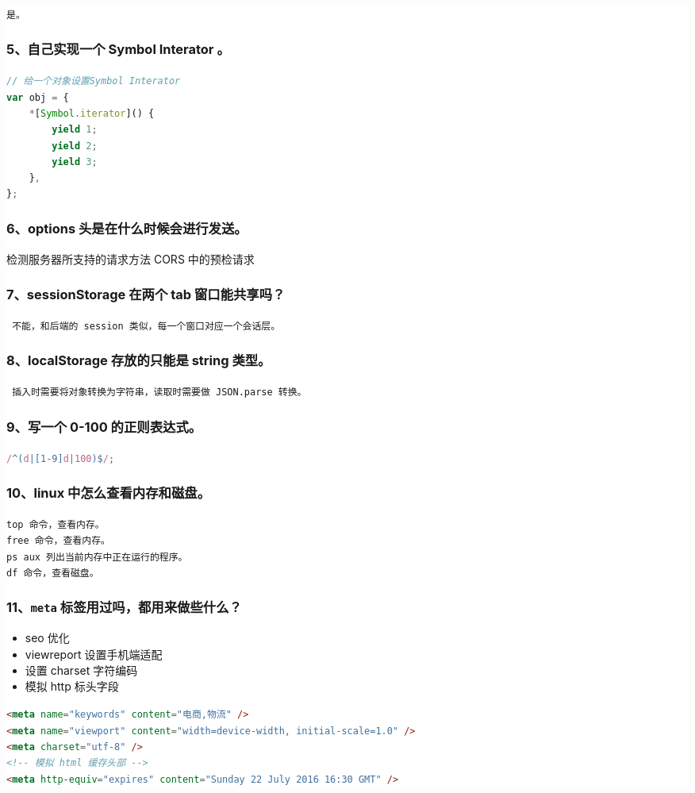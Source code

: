     是。

### 5、自己实现一个 Symbol Interator 。

```js
// 给一个对象设置Symbol Interator
var obj = {
	*[Symbol.iterator]() {
		yield 1;
		yield 2;
		yield 3;
	},
};
```

### 6、options 头是在什么时候会进行发送。

检测服务器所支持的请求方法
CORS 中的预检请求
### 7、sessionStorage 在两个 tab 窗口能共享吗？

     不能，和后端的 session 类似，每一个窗口对应一个会话层。

### 8、localStorage 存放的只能是 string 类型。

     插入时需要将对象转换为字符串，读取时需要做 JSON.parse 转换。

### 9、写一个 0-100 的正则表达式。

```js
/^(d|[1-9]d|100)$/;
```

### 10、linux 中怎么查看内存和磁盘。

```linux
top 命令，查看内存。
free 命令，查看内存。
ps aux 列出当前内存中正在运行的程序。
df 命令，查看磁盘。
```

### 11、`meta` 标签用过吗，都用来做些什么？

- seo 优化
- viewreport 设置手机端适配
- 设置 charset 字符编码
- 模拟 http 标头字段

```html
<meta name="keywords" content="电商,物流" />
<meta name="viewport" content="width=device-width, initial-scale=1.0" />
<meta charset="utf-8" />
<!-- 模拟 html 缓存头部 -->
<meta http-equiv="expires" content="Sunday 22 July 2016 16:30 GMT" />
```
